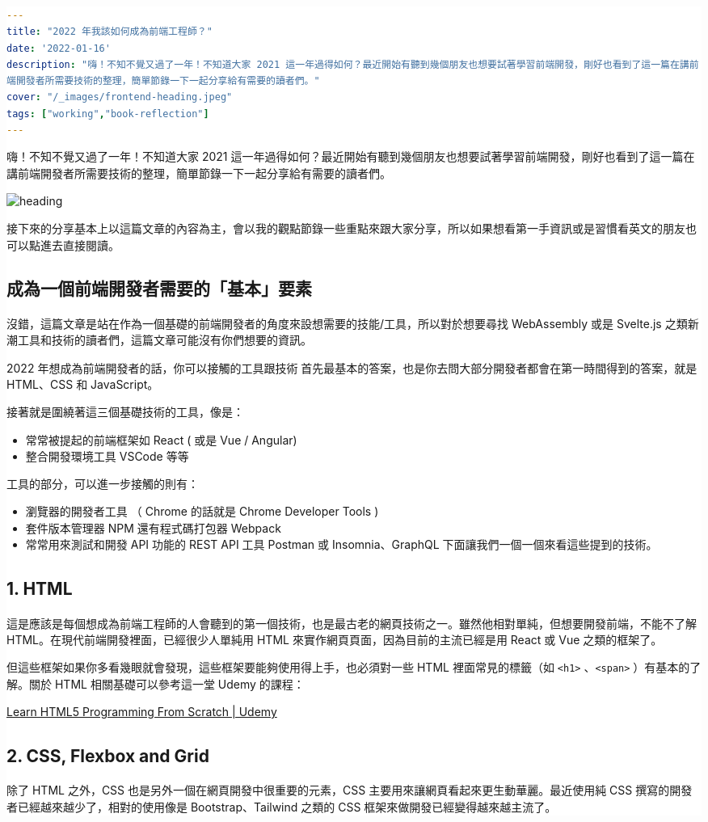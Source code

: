 ```yaml
---
title: "2022 年我該如何成為前端工程師？"
date: '2022-01-16'
description: "嗨！不知不覺又過了一年！不知道大家 2021 這一年過得如何？最近開始有聽到幾個朋友也想要試著學習前端開發，剛好也看到了這一篇在講前端開發者所需要技術的整理，簡單節錄一下一起分享給有需要的讀者們。"
cover: "/_images/frontend-heading.jpeg"
tags: ["working","book-reflection"]
---
```


嗨！不知不覺又過了一年！不知道大家 2021 這一年過得如何？最近開始有聽到幾個朋友也想要試著學習前端開發，剛好也看到了這一篇在講前端開發者所需要技術的整理，簡單節錄一下一起分享給有需要的讀者們。

![heading](/_images/frontend-heading.jpeg)

接下來的分享基本上以這篇文章的內容為主，會以我的觀點節錄一些重點來跟大家分享，所以如果想看第一手資訊或是習慣看英文的朋友也可以點進去直接閱讀。

## 成為一個前端開發者需要的「基本」要素

沒錯，這篇文章是站在作為一個基礎的前端開發者的角度來設想需要的技能/工具，所以對於想要尋找 WebAssembly 或是 Svelte.js 之類新潮工具和技術的讀者們，這篇文章可能沒有你們想要的資訊。

2022 年想成為前端開發者的話，你可以接觸的工具跟技術
首先最基本的答案，也是你去問大部分開發者都會在第一時間得到的答案，就是 HTML、CSS 和 JavaScript。

接著就是圍繞著這三個基礎技術的工具，像是：

- 常常被提起的前端框架如 React ( 或是 Vue / Angular)
- 整合開發環境工具 VSCode 等等

工具的部分，可以進一步接觸的則有：

- 瀏覽器的開發者工具 （ Chrome 的話就是 Chrome Developer Tools )
- 套件版本管理器 NPM 還有程式碼打包器 Webpack
- 常常用來測試和開發 API 功能的 REST API 工具 Postman 或 Insomnia、GraphQL
  下面讓我們一個一個來看這些提到的技術。

## 1. HTML

這是應該是每個想成為前端工程師的人會聽到的第一個技術，也是最古老的網頁技術之一。雖然他相對單純，但想要開發前端，不能不了解 HTML。在現代前端開發裡面，已經很少人單純用 HTML 來實作網頁頁面，因為目前的主流已經是用 React 或 Vue 之類的框架了。

但這些框架如果你多看幾眼就會發現，這些框架要能夠使用得上手，也必須對一些 HTML 裡面常見的標籤（如 `<h1>` 、`<span>` ）有基本的了解。關於 HTML 相關基礎可以參考這一堂 Udemy 的課程：

[Learn HTML5 Programming From Scratch | Udemy
](https://www.udemy.com/course/learn-html5-programming-from-scratch/?ranMID=39197&ranEAID=JVFxdTr9V80&ranSiteID=JVFxdTr9V80-sSChTP1yCwjR16pCd5nTCw&LSNPUBID=JVFxdTr9V80&utm_source=aff-campaign&utm_medium=udemyads)

## 2. CSS, Flexbox and Grid

除了 HTML 之外，CSS 也是另外一個在網頁開發中很重要的元素，CSS 主要用來讓網頁看起來更生動華麗。最近使用純 CSS 撰寫的開發者已經越來越少了，相對的使用像是 Bootstrap、Tailwind 之類的 CSS 框架來做開發已經變得越來越主流了。
